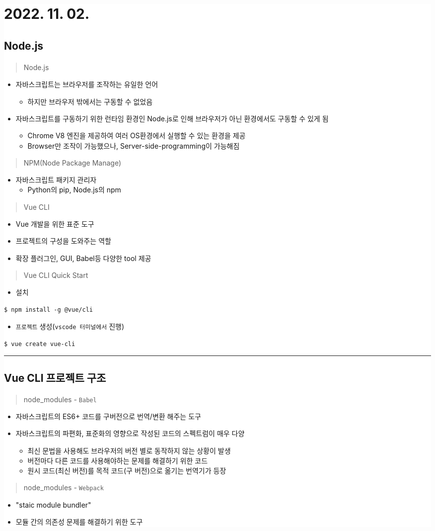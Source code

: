# 2022. 11. 02.

## Node.js

> Node.js

- 자바스크립트는 브라우저를 조작하는 유일한 언어
  - 하지만 브라우저 밖에서는 구동할 수 없었음

- 자바스크립트를 구동하기 위한 런타임 환경인 Node.js로 인해 브라우저가 아닌 환경에서도 구동할 수 있게 됨
  - Chrome V8 엔진을 제공하여 여러 OS환경에서 실행할 수 있는 환경을 제공
  - Browser만 조작이 가능했으나, Server-side-programming이 가능해짐

> NPM(Node Package Manage)

- 자바스크립트 패키지 관리자
  - Python의 pip, Node.js의 npm

> Vue CLI

- Vue 개발을 위한 표준 도구   

- 프로젝트의 구성을 도와주는 역할

- 확장 플러그인, GUI, Babel등 다양한 tool 제공

> Vue CLI Quick Start

- 설치
  
```
$ npm install -g @vue/cli
```

- `프로젝트` 생성(`vscode 터미널에서` 진행)

```
$ vue create vue-cli
```

---

## Vue CLI 프로젝트 구조

> node_modules - `Babel`

- 자바스크립트의 ES6+ 코드를 구버전으로 번역/변환 해주는 도구

- 자바스크립트의 파편화, 표준화의 영향으로 작성된 코드의 스펙트럼이 매우 다양
  - 최신 문법을 사용해도 브라우저의 버전 별로 동작하지 않는 상황이 발생
  - 버전마다 다른 코드를 사용해야하는 문제를 해결하기 위한 코드
  - 원시 코드(최신 버전)를 목적 코드(구 버전)으로 옮기는 번역기가 등장

> node_modules - `Webpack`

- "staic module bundler"

- 모듈 간의 의존성 문제를 해결하기 위한 도구
